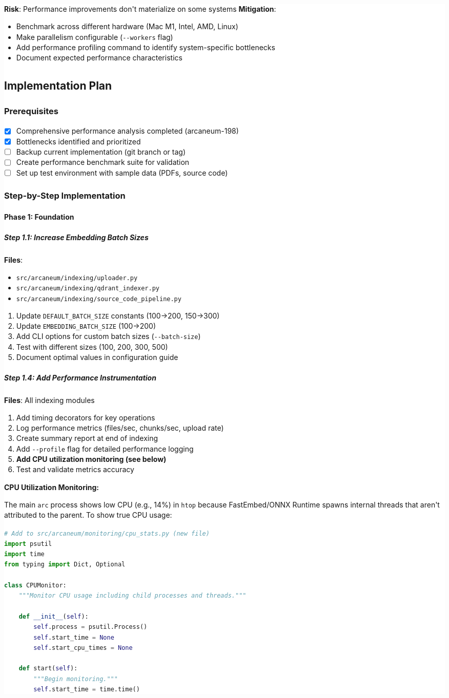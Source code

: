 **Risk**: Performance improvements don't materialize on some systems
**Mitigation**:
- Benchmark across different hardware (Mac M1, Intel, AMD, Linux)
- Make parallelism configurable (`--workers` flag)
- Add performance profiling command to identify system-specific bottlenecks
- Document expected performance characteristics

## Implementation Plan

### Prerequisites

- [x] Comprehensive performance analysis completed (arcaneum-198)
- [x] Bottlenecks identified and prioritized
- [ ] Backup current implementation (git branch or tag)
- [ ] Create performance benchmark suite for validation
- [ ] Set up test environment with sample data (PDFs, source code)

### Step-by-Step Implementation

#### Phase 1: Foundation

##### Step 1.1: Increase Embedding Batch Sizes

**Files**:
- `src/arcaneum/indexing/uploader.py`
- `src/arcaneum/indexing/qdrant_indexer.py`
- `src/arcaneum/indexing/source_code_pipeline.py`

1. Update `DEFAULT_BATCH_SIZE` constants (100→200, 150→300)
2. Update `EMBEDDING_BATCH_SIZE` (100→200)
3. Add CLI options for custom batch sizes (`--batch-size`)
4. Test with different sizes (100, 200, 300, 500)
5. Document optimal values in configuration guide

##### Step 1.4: Add Performance Instrumentation

**Files**: All indexing modules

1. Add timing decorators for key operations
2. Log performance metrics (files/sec, chunks/sec, upload rate)
3. Create summary report at end of indexing
4. Add `--profile` flag for detailed performance logging
5. **Add CPU utilization monitoring (see below)**
6. Test and validate metrics accuracy

**CPU Utilization Monitoring:**

The main `arc` process shows low CPU (e.g., 14%) in `htop` because FastEmbed/ONNX Runtime spawns internal threads that aren't attributed to the parent. To show true CPU usage:

```python
# Add to src/arcaneum/monitoring/cpu_stats.py (new file)
import psutil
import time
from typing import Dict, Optional

class CPUMonitor:
    """Monitor CPU usage including child processes and threads."""

    def __init__(self):
        self.process = psutil.Process()
        self.start_time = None
        self.start_cpu_times = None

    def start(self):
        """Begin monitoring."""
        self.start_time = time.time()
```